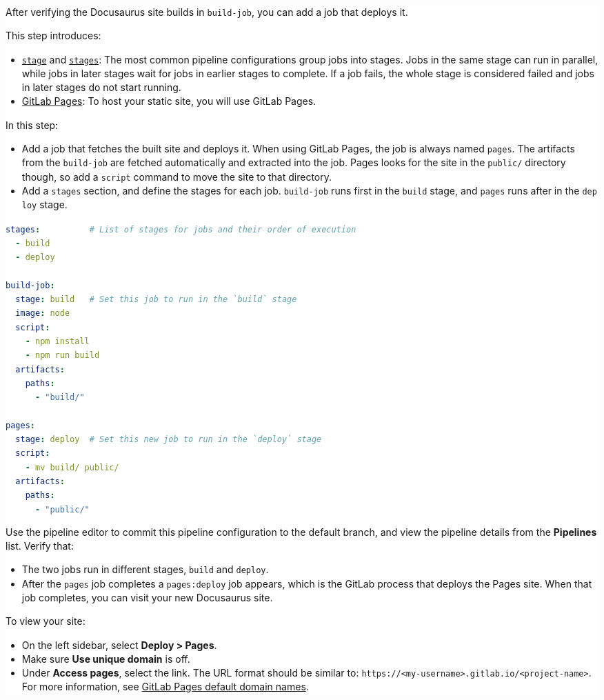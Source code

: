 After verifying the Docusaurus site builds in `build-job`, you can add a job that deploys it.

This step introduces:

- [`stage`](../yaml/_index.md#stage) and [`stages`](../yaml/_index.md#stage): The most common
  pipeline configurations group jobs into stages. Jobs in the same stage can run in parallel,
  while jobs in later stages wait for jobs in earlier stages to complete. If a job fails,
  the whole stage is considered failed and jobs in later stages do not start running.
- [GitLab Pages](../../user/project/pages/_index.md): To host your static site, you
  will use GitLab Pages.

In this step:

- Add a job that fetches the built site and deploys it. When using GitLab Pages,
  the job is always named `pages`. The artifacts from the `build-job` are fetched automatically
  and extracted into the job. Pages looks for the site in the `public/` directory though,
  so add a `script` command to move the site to that directory.
- Add a `stages` section, and define the stages for each job. `build-job` runs first
  in the `build` stage, and `pages` runs after in the `deploy` stage.

```yaml
stages:          # List of stages for jobs and their order of execution
  - build
  - deploy

build-job:
  stage: build   # Set this job to run in the `build` stage
  image: node
  script:
    - npm install
    - npm run build
  artifacts:
    paths:
      - "build/"

pages:
  stage: deploy  # Set this new job to run in the `deploy` stage
  script:
    - mv build/ public/
  artifacts:
    paths:
      - "public/"
```

Use the pipeline editor to commit this pipeline configuration to the default branch,
and view the pipeline details from the **Pipelines** list. Verify that:

- The two jobs run in different stages, `build` and `deploy`.
- After the `pages` job completes a `pages:deploy` job appears, which is the GitLab process
  that deploys the Pages site. When that job completes, you can visit your new Docusaurus
  site.

To view your site:

- On the left sidebar, select **Deploy > Pages**.
- Make sure **Use unique domain** is off.
- Under **Access pages**, select the link. The URL format should be similar to: `https://<my-username>.gitlab.io/<project-name>`. For more information, see [GitLab Pages default domain names](../../user/project/pages/getting_started_part_one.md#gitlab-pages-default-domain-names).
